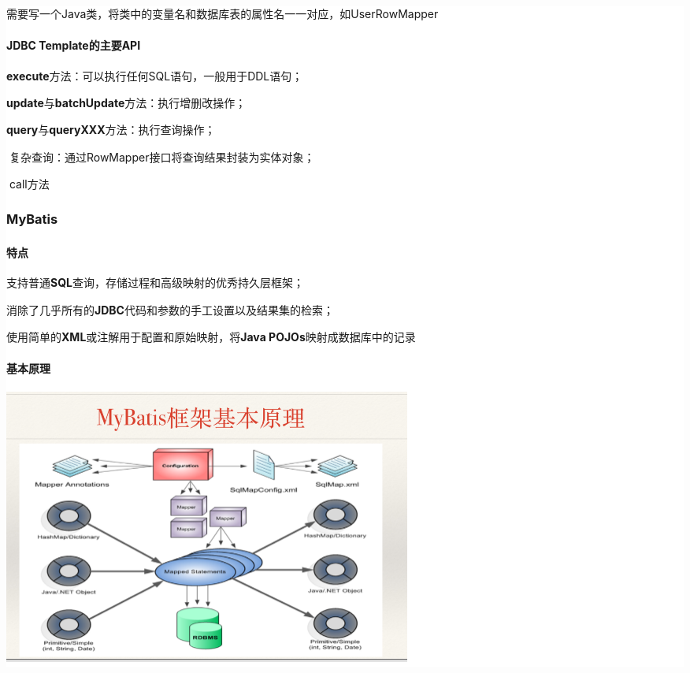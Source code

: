 ​			需要写一个Java类，将类中的变量名和数据库表的属性名一一对应，如UserRowMapper

#### 			**JDBC Template**的主要**API**

​					**execute**方法：可以执行任何SQL语句，一般用于DDL语句；

​					**update**与**batchUpdate**方法：执行增删改操作； 

​					**query**与**queryXXX**方法：执行查询操作； 

​					复杂查询：通过RowMapper接口将查询结果封装为实体对象； 

​					call方法

### 	MyBatis

#### 			特点

​					支持普通**SQL**查询，存储过程和高级映射的优秀持久层框架； 

​					消除了几乎所有的**JDBC**代码和参数的手工设置以及结果集的检索； 

​					使用简单的**XML**或注解用于配置和原始映射，将**Java POJOs**映射成数据库中的记录

#### 			基本原理

​								<img src="复习.assets/image-20250420184620211.png" alt="image-20250420184620211" style="zoom:50%;" />
